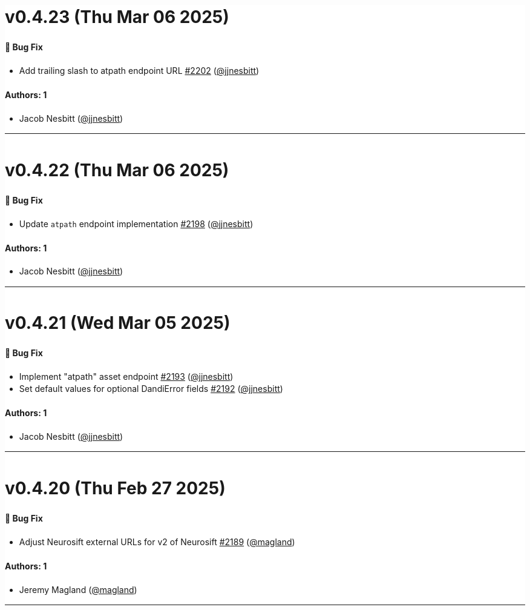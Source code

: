 # v0.4.23 (Thu Mar 06 2025)

#### 🐛 Bug Fix

- Add trailing slash to atpath endpoint URL [#2202](https://github.com/dandi/dandi-archive/pull/2202) ([@jjnesbitt](https://github.com/jjnesbitt))

#### Authors: 1

- Jacob Nesbitt ([@jjnesbitt](https://github.com/jjnesbitt))

---

# v0.4.22 (Thu Mar 06 2025)

#### 🐛 Bug Fix

- Update `atpath` endpoint implementation [#2198](https://github.com/dandi/dandi-archive/pull/2198) ([@jjnesbitt](https://github.com/jjnesbitt))

#### Authors: 1

- Jacob Nesbitt ([@jjnesbitt](https://github.com/jjnesbitt))

---

# v0.4.21 (Wed Mar 05 2025)

#### 🐛 Bug Fix

- Implement "atpath" asset endpoint [#2193](https://github.com/dandi/dandi-archive/pull/2193) ([@jjnesbitt](https://github.com/jjnesbitt))
- Set default values for optional DandiError fields [#2192](https://github.com/dandi/dandi-archive/pull/2192) ([@jjnesbitt](https://github.com/jjnesbitt))

#### Authors: 1

- Jacob Nesbitt ([@jjnesbitt](https://github.com/jjnesbitt))

---

# v0.4.20 (Thu Feb 27 2025)

#### 🐛 Bug Fix

- Adjust Neurosift external URLs for v2 of Neurosift [#2189](https://github.com/dandi/dandi-archive/pull/2189) ([@magland](https://github.com/magland))

#### Authors: 1

- Jeremy Magland ([@magland](https://github.com/magland))

---